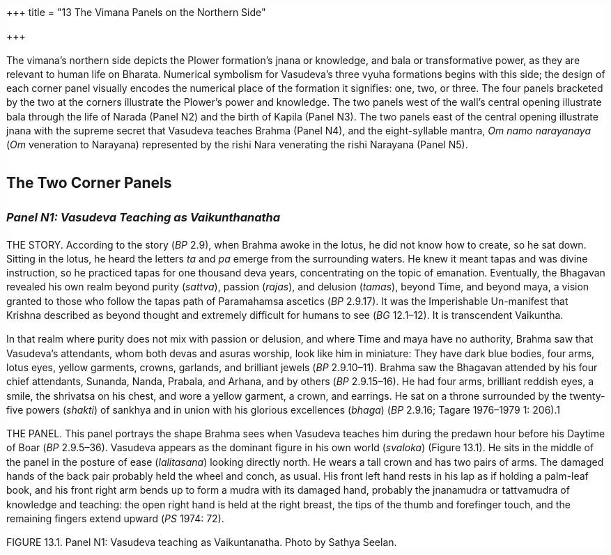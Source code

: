 +++
title = "13 The Vimana Panels on the Northern Side"

+++





The vimana’s northern side depicts the Plower formation’s jnana or knowledge, and bala or transformative power, as they are relevant to human life on Bharata. Numerical symbolism for Vasudeva’s three vyuha formations begins with this side; the design of each corner panel visually encodes the numerical place of the formation it signifies: one, two, or three. The four panels bracketed by the two at the corners illustrate the Plower’s power and knowledge. The two panels west of the wall’s central opening illustrate bala through the life of Narada \(Panel N2\) and the birth of Kapila \(Panel N3\). The two panels east of the central opening illustrate jnana with the supreme secret that Vasudeva teaches Brahma \(Panel N4\), and the eight-syllable mantra, *Om namo narayanaya* \(*Om* veneration to Narayana\) represented by the rishi Nara venerating the rishi Narayana \(Panel N5\).



## **The Two Corner Panels**

### ***Panel N1: Vasudeva Teaching as Vaikunthanatha***

THE STORY. According to the story \(*BP* 2.9\), when Brahma awoke in the lotus, he did not know how to create, so he sat down. Sitting in the lotus, he heard the letters *ta* and *pa* emerge from the surrounding waters. He knew it meant tapas and was divine instruction, so he practiced tapas for one thousand deva years, concentrating on the topic of emanation. Eventually, the Bhagavan revealed his own realm beyond purity \(*sattva*\), passion \(*rajas*\), and delusion \(*tamas*\), beyond Time, and beyond maya, a vision granted to those who follow the tapas path of Paramahamsa ascetics \(*BP* 2.9.17\). It was the Imperishable Un-manifest that Krishna described as beyond thought and extremely difficult for humans to see \(*BG* 12.1–12\). It is transcendent Vaikuntha.

In that realm where purity does not mix with passion or delusion, and where Time and maya have no authority, Brahma saw that Vasudeva’s attendants, whom both devas and asuras worship, look like him in miniature: They have dark blue bodies, four arms, lotus eyes, yellow garments, crowns, garlands, and brilliant jewels \(*BP* 2.9.10–11\). Brahma saw the Bhagavan attended by his four chief attendants, Sunanda, Nanda, Prabala, and Arhana, and by others \(*BP* 2.9.15–16\). He had four arms, brilliant reddish eyes, a smile, the shrivatsa on his chest, and wore a yellow garment, a crown, and earrings. He sat on a throne surrounded by the twenty-five powers \(*shakti*\) of sankhya and in union with his glorious excellences \(*bhaga*\) \(*BP* 2.9.16; Tagare 1976–1979 1: 206\).1

THE PANEL. This panel portrays the shape Brahma sees when Vasudeva teaches him during the predawn hour before his Daytime of Boar \(*BP* 2.9.5–36\). Vasudeva appears as the dominant figure in his own world \(*svaloka*\) \(Figure 13.1\). He sits in the middle of the panel in the posture of ease \(*lalitasana*\) looking directly north. He wears a tall crown and has two pairs of arms. The damaged hands of the back pair probably held the wheel and conch, as usual. His front left hand rests in his lap as if holding a palm-leaf book, and his front right arm bends up to form a mudra with its damaged hand, probably the jnanamudra or tattvamudra of knowledge and teaching: the open right hand is held at the right breast, the tips of the thumb and forefinger touch, and the remaining fingers extend upward \(*PS* 1974: 72\).




FIGURE 13.1. Panel N1: Vasudeva teaching as Vaikuntanatha. Photo by Sathya Seelan.
